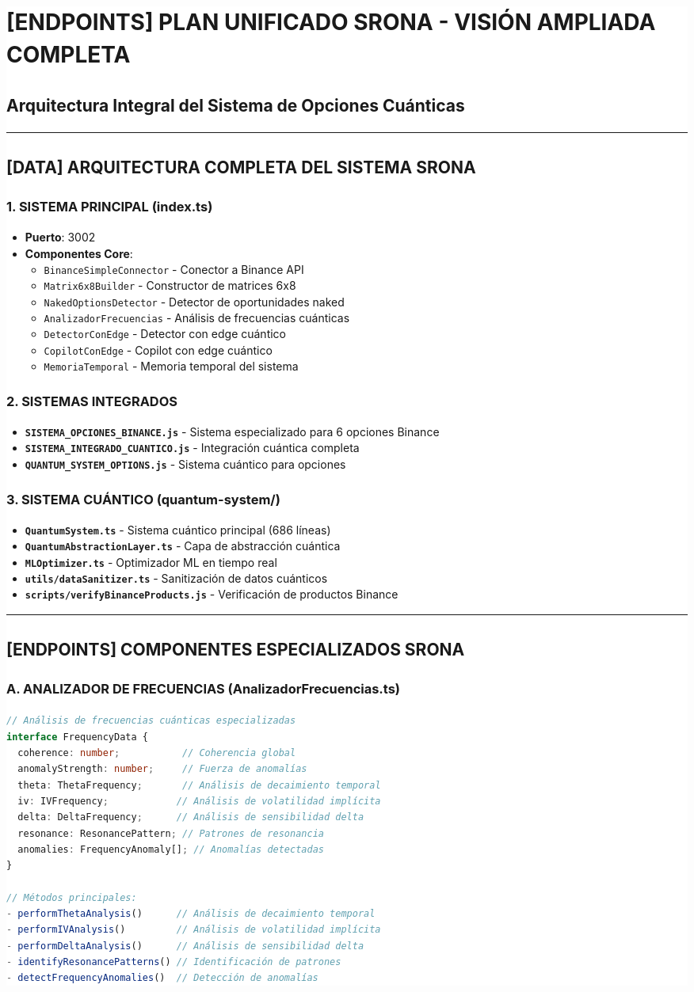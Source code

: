 # [ENDPOINTS] PLAN UNIFICADO SRONA - VISIÓN AMPLIADA COMPLETA
## Arquitectura Integral del Sistema de Opciones Cuánticas

---

## [DATA] **ARQUITECTURA COMPLETA DEL SISTEMA SRONA**

### **1. SISTEMA PRINCIPAL (index.ts)**
- **Puerto**: 3002
- **Componentes Core**:
  - `BinanceSimpleConnector` - Conector a Binance API
  - `Matrix6x8Builder` - Constructor de matrices 6x8
  - `NakedOptionsDetector` - Detector de oportunidades naked
  - `AnalizadorFrecuencias` - Análisis de frecuencias cuánticas
  - `DetectorConEdge` - Detector con edge cuántico
  - `CopilotConEdge` - Copilot con edge cuántico
  - `MemoriaTemporal` - Memoria temporal del sistema

### **2. SISTEMAS INTEGRADOS**
- **`SISTEMA_OPCIONES_BINANCE.js`** - Sistema especializado para 6 opciones Binance
- **`SISTEMA_INTEGRADO_CUANTICO.js`** - Integración cuántica completa
- **`QUANTUM_SYSTEM_OPTIONS.js`** - Sistema cuántico para opciones

### **3. SISTEMA CUÁNTICO (quantum-system/)**
- **`QuantumSystem.ts`** - Sistema cuántico principal (686 líneas)
- **`QuantumAbstractionLayer.ts`** - Capa de abstracción cuántica
- **`MLOptimizer.ts`** - Optimizador ML en tiempo real
- **`utils/dataSanitizer.ts`** - Sanitización de datos cuánticos
- **`scripts/verifyBinanceProducts.js`** - Verificación de productos Binance

---

## [ENDPOINTS] **COMPONENTES ESPECIALIZADOS SRONA**

### **A. ANALIZADOR DE FRECUENCIAS (AnalizadorFrecuencias.ts)**
```typescript
// Análisis de frecuencias cuánticas especializadas
interface FrequencyData {
  coherence: number;           // Coherencia global
  anomalyStrength: number;     // Fuerza de anomalías
  theta: ThetaFrequency;       // Análisis de decaimiento temporal
  iv: IVFrequency;            // Análisis de volatilidad implícita
  delta: DeltaFrequency;      // Análisis de sensibilidad delta
  resonance: ResonancePattern; // Patrones de resonancia
  anomalies: FrequencyAnomaly[]; // Anomalías detectadas
}

// Métodos principales:
- performThetaAnalysis()      // Análisis de decaimiento temporal
- performIVAnalysis()         // Análisis de volatilidad implícita
- performDeltaAnalysis()      // Análisis de sensibilidad delta
- identifyResonancePatterns() // Identificación de patrones
- detectFrequencyAnomalies()  // Detección de anomalías
```
